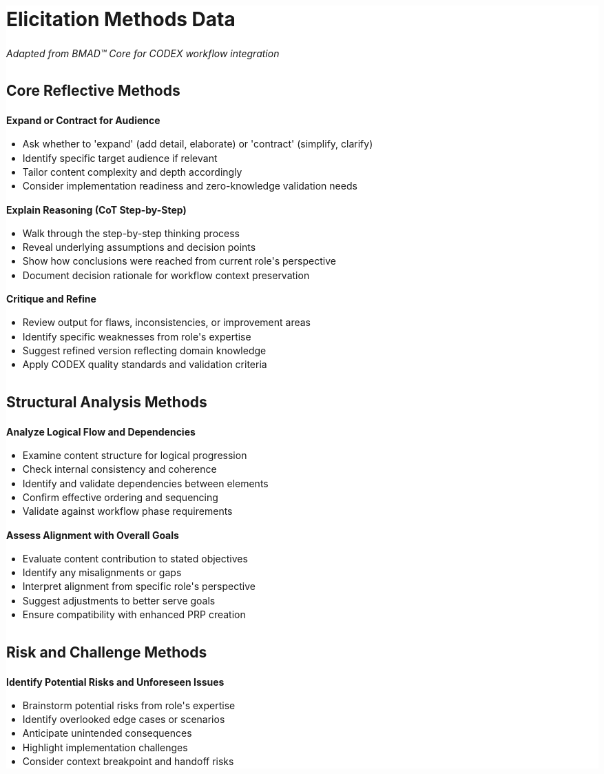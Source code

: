 

# Elicitation Methods Data

*Adapted from BMAD™ Core for CODEX workflow integration*

## Core Reflective Methods

**Expand or Contract for Audience**

- Ask whether to 'expand' (add detail, elaborate) or 'contract' (simplify, clarify)
- Identify specific target audience if relevant
- Tailor content complexity and depth accordingly
- Consider implementation readiness and zero-knowledge validation needs

**Explain Reasoning (CoT Step-by-Step)**

- Walk through the step-by-step thinking process
- Reveal underlying assumptions and decision points
- Show how conclusions were reached from current role's perspective
- Document decision rationale for workflow context preservation

**Critique and Refine**

- Review output for flaws, inconsistencies, or improvement areas
- Identify specific weaknesses from role's expertise
- Suggest refined version reflecting domain knowledge
- Apply CODEX quality standards and validation criteria

## Structural Analysis Methods

**Analyze Logical Flow and Dependencies**

- Examine content structure for logical progression
- Check internal consistency and coherence
- Identify and validate dependencies between elements
- Confirm effective ordering and sequencing
- Validate against workflow phase requirements

**Assess Alignment with Overall Goals**

- Evaluate content contribution to stated objectives
- Identify any misalignments or gaps
- Interpret alignment from specific role's perspective
- Suggest adjustments to better serve goals
- Ensure compatibility with enhanced PRP creation

## Risk and Challenge Methods

**Identify Potential Risks and Unforeseen Issues**

- Brainstorm potential risks from role's expertise
- Identify overlooked edge cases or scenarios
- Anticipate unintended consequences
- Highlight implementation challenges
- Consider context breakpoint and handoff risks
